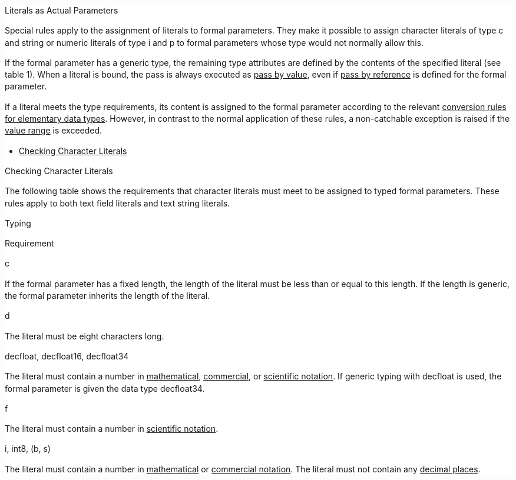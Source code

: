 Literals as Actual Parameters

Special rules apply to the assignment of literals to formal parameters. They make it possible to assign character literals of type c and string or numeric literals of type i and p to formal parameters whose type would not normally allow this.

If the formal parameter has a generic type, the remaining type attributes are defined by the contents of the specified literal (see table 1). When a literal is bound, the pass is always executed as [pass by value](https://help.sap.com/doc/abapdocu_755_index_htm/7.55/en-US/abenpass_by_value_glosry.htm "Glossary Entry"), even if [pass by reference](https://help.sap.com/doc/abapdocu_755_index_htm/7.55/en-US/abenpass_by_reference_glosry.htm "Glossary Entry") is defined for the formal parameter.

If a literal meets the type requirements, its content is assigned to the formal parameter according to the relevant [conversion rules for elementary data types](https://help.sap.com/doc/abapdocu_755_index_htm/7.55/en-US/abenconversion_elementary.htm). However, in contrast to the normal application of these rules, a non-catchable exception is raised if the [value range](https://help.sap.com/doc/abapdocu_755_index_htm/7.55/en-US/abenvalue_range_glosry.htm "Glossary Entry") is exceeded.

-   [Checking Character Literals](#abentyping-literals-1--------checking-numeric-literals---@ITOC@@ABENTYPING_LITERALS_2)

Checking Character Literals

The following table shows the requirements that character literals must meet to be assigned to typed formal parameters. These rules apply to both text field literals and text string literals.

Typing

Requirement

c

If the formal parameter has a fixed length, the length of the literal must be less than or equal to this length. If the length is generic, the formal parameter inherits the length of the literal.

d

The literal must be eight characters long.

decfloat, decfloat16, decfloat34

The literal must contain a number in [mathematical](https://help.sap.com/doc/abapdocu_755_index_htm/7.55/en-US/abenmathematical_notation_glosry.htm "Glossary Entry"), [commercial](https://help.sap.com/doc/abapdocu_755_index_htm/7.55/en-US/abencommercial_notation_glosry.htm "Glossary Entry"), or [scientific notation](https://help.sap.com/doc/abapdocu_755_index_htm/7.55/en-US/abenscientific_notation_glosry.htm "Glossary Entry"). If generic typing with decfloat is used, the formal parameter is given the data type decfloat34.

f

The literal must contain a number in [scientific notation](https://help.sap.com/doc/abapdocu_755_index_htm/7.55/en-US/abenscientific_notation_glosry.htm "Glossary Entry").

i, int8, (b, s)

The literal must contain a number in [mathematical](https://help.sap.com/doc/abapdocu_755_index_htm/7.55/en-US/abenmathematical_notation_glosry.htm "Glossary Entry") or [commercial notation](https://help.sap.com/doc/abapdocu_755_index_htm/7.55/en-US/abencommercial_notation_glosry.htm "Glossary Entry"). The literal must not contain any [decimal places](https://help.sap.com/doc/abapdocu_755_index_htm/7.55/en-US/abendecimal_place_glosry.htm "Glossary Entry").
